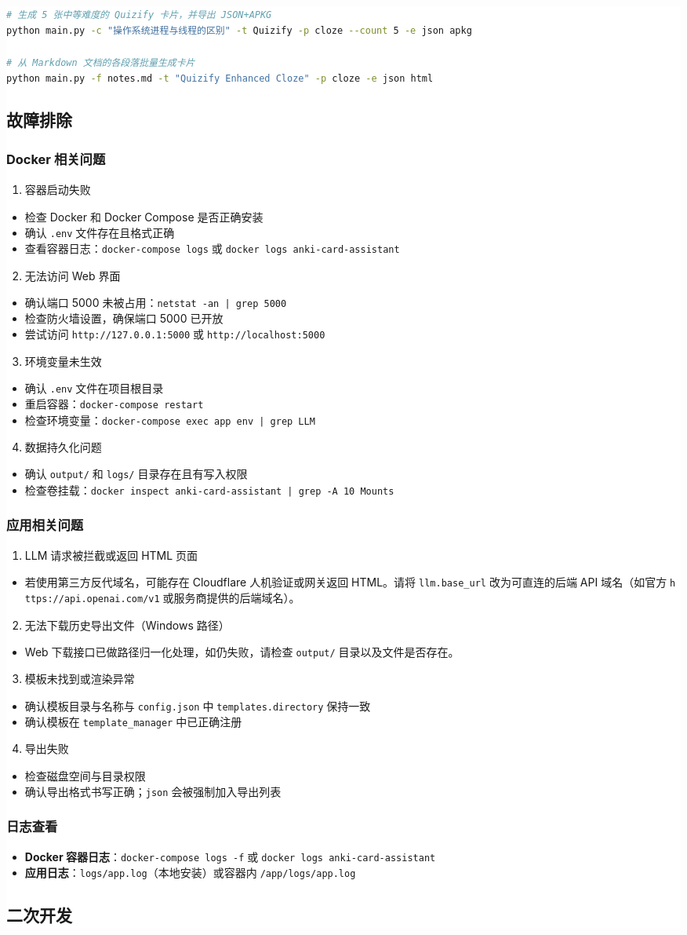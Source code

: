 ```bash
# 生成 5 张中等难度的 Quizify 卡片，并导出 JSON+APKG
python main.py -c "操作系统进程与线程的区别" -t Quizify -p cloze --count 5 -e json apkg

# 从 Markdown 文档的各段落批量生成卡片
python main.py -f notes.md -t "Quizify Enhanced Cloze" -p cloze -e json html
```

## 故障排除

### Docker 相关问题

1) 容器启动失败
- 检查 Docker 和 Docker Compose 是否正确安装
- 确认 `.env` 文件存在且格式正确
- 查看容器日志：`docker-compose logs` 或 `docker logs anki-card-assistant`

2) 无法访问 Web 界面
- 确认端口 5000 未被占用：`netstat -an | grep 5000`
- 检查防火墙设置，确保端口 5000 已开放
- 尝试访问 `http://127.0.0.1:5000` 或 `http://localhost:5000`

3) 环境变量未生效
- 确认 `.env` 文件在项目根目录
- 重启容器：`docker-compose restart`
- 检查环境变量：`docker-compose exec app env | grep LLM`

4) 数据持久化问题
- 确认 `output/` 和 `logs/` 目录存在且有写入权限
- 检查卷挂载：`docker inspect anki-card-assistant | grep -A 10 Mounts`

### 应用相关问题

1) LLM 请求被拦截或返回 HTML 页面
- 若使用第三方反代域名，可能存在 Cloudflare 人机验证或网关返回 HTML。请将 `llm.base_url` 改为可直连的后端 API 域名（如官方 `https://api.openai.com/v1` 或服务商提供的后端域名）。

2) 无法下载历史导出文件（Windows 路径）
- Web 下载接口已做路径归一化处理，如仍失败，请检查 `output/` 目录以及文件是否存在。

3) 模板未找到或渲染异常
- 确认模板目录与名称与 `config.json` 中 `templates.directory` 保持一致
- 确认模板在 `template_manager` 中已正确注册

4) 导出失败
- 检查磁盘空间与目录权限
- 确认导出格式书写正确；`json` 会被强制加入导出列表

### 日志查看

- **Docker 容器日志**：`docker-compose logs -f` 或 `docker logs anki-card-assistant`
- **应用日志**：`logs/app.log`（本地安装）或容器内 `/app/logs/app.log`

## 二次开发

